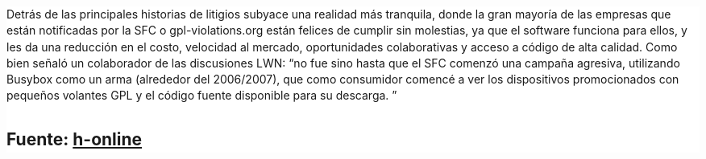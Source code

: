 Detrás de las principales historias de litigios subyace una realidad más tranquila, donde la gran mayoría de las empresas que están notificadas por la SFC o gpl-violations.org están felices de cumplir sin molestias, ya que el software funciona para ellos, y les da una reducción en el costo, velocidad al mercado, oportunidades colaborativas y acceso a código de alta calidad. Como bien señaló un colaborador de las discusiones LWN: &#8220;no fue sino hasta que el SFC comenzó una campaña agresiva, utilizando Busybox como un arma (alrededor del 2006/2007), que como consumidor comencé a ver los dispositivos promocionados con pequeños volantes GPL y el código fuente disponible para su descarga. &#8221;

## Fuente: <a href="http://www.h-online.com/open/features/Enforcing-the-GPL-with-Judo-moves-1471698.html" target="_blank">h-online</a>
